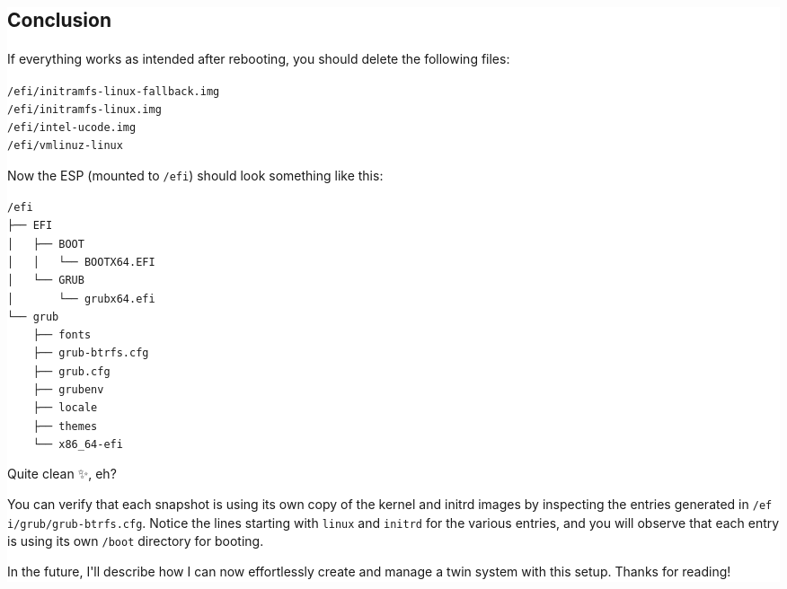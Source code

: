 ## Conclusion

If everything works as intended after rebooting, you should delete the following files:

```
/efi/initramfs-linux-fallback.img
/efi/initramfs-linux.img
/efi/intel-ucode.img
/efi/vmlinuz-linux
```

Now the ESP (mounted to `/efi`) should look something like this:

```
/efi
├── EFI
│   ├── BOOT
│   │   └── BOOTX64.EFI
│   └── GRUB
│       └── grubx64.efi
└── grub
    ├── fonts
    ├── grub-btrfs.cfg
    ├── grub.cfg
    ├── grubenv
    ├── locale
    ├── themes
    └── x86_64-efi
```

Quite clean :sparkles:, eh?

You can verify that each snapshot is using its own copy of the kernel and initrd images by inspecting the entries generated in `/efi/grub/grub-btrfs.cfg`. Notice the lines starting with `linux` and `initrd` for the various entries, and you will observe that each entry is using its own `/boot` directory for booting.

In the future, I'll describe how I can now effortlessly create and manage a twin system with this setup. Thanks for reading!
